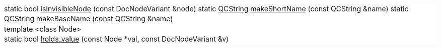 <tr class="doxyMemberIndexItem">
<td class="doxyMemberIndexItemType" align="left" valign="top">static bool</td>
<td class="doxyMemberIndexItemName" align="left" valign="top"><a href="#a021de5017c6965ebf393d509ded08502">isInvisibleNode</a> (const DocNodeVariant &amp;node)</td>
</tr>
<tr class="doxyMemberIndexDescription">
<td class="doxyMemberIndexDescriptionLeft"></td>
<td class="doxyMemberIndexDescriptionRight">
</td>
</tr>
<tr class="doxyMemberIndexSeparator">
<td class="doxyMemberIndexSeparator" colspan="2"></td>
</tr>

<tr class="doxyMemberIndexItem">
<td class="doxyMemberIndexItemType" align="left" valign="top">static <a href="/web-doxygen/docs/api/classes/qcstring">QCString</a></td>
<td class="doxyMemberIndexItemName" align="left" valign="top"><a href="#ad4ef2fd3be12660847c709847af5d620">makeShortName</a> (const QCString &amp;name)</td>
</tr>
<tr class="doxyMemberIndexDescription">
<td class="doxyMemberIndexDescriptionLeft"></td>
<td class="doxyMemberIndexDescriptionRight">
</td>
</tr>
<tr class="doxyMemberIndexSeparator">
<td class="doxyMemberIndexSeparator" colspan="2"></td>
</tr>

<tr class="doxyMemberIndexItem">
<td class="doxyMemberIndexItemType" align="left" valign="top">static <a href="/web-doxygen/docs/api/classes/qcstring">QCString</a></td>
<td class="doxyMemberIndexItemName" align="left" valign="top"><a href="#a809219d7701732d9db2bbfef99c3e86b">makeBaseName</a> (const QCString &amp;name)</td>
</tr>
<tr class="doxyMemberIndexDescription">
<td class="doxyMemberIndexDescriptionLeft"></td>
<td class="doxyMemberIndexDescriptionRight">
</td>
</tr>
<tr class="doxyMemberIndexSeparator">
<td class="doxyMemberIndexSeparator" colspan="2"></td>
</tr>

<tr class="doxyMemberIndexTemplate">
<td class="doxyMemberIndexTemplate" colspan="2"><div>template &lt;class Node&gt;</div></td>
</tr>
<tr class="doxyMemberIndexItem">
<td class="doxyMemberIndexItemTypeTemplate" align="left" valign="top">static bool</td>
<td class="doxyMemberIndexItemNameTemplate" align="left" valign="top"><a href="#aae7f2f75c9734a361d01219eb092830d">holds_value</a> (const Node *val, const DocNodeVariant &amp;v)</td>
</tr>
<tr class="doxyMemberIndexDescription">
<td class="doxyMemberIndexDescriptionLeft"></td>
<td class="doxyMemberIndexDescriptionRight">
</td>
</tr>
<tr class="doxyMemberIndexSeparator">
<td class="doxyMemberIndexSeparator" colspan="2"></td>
</tr>
